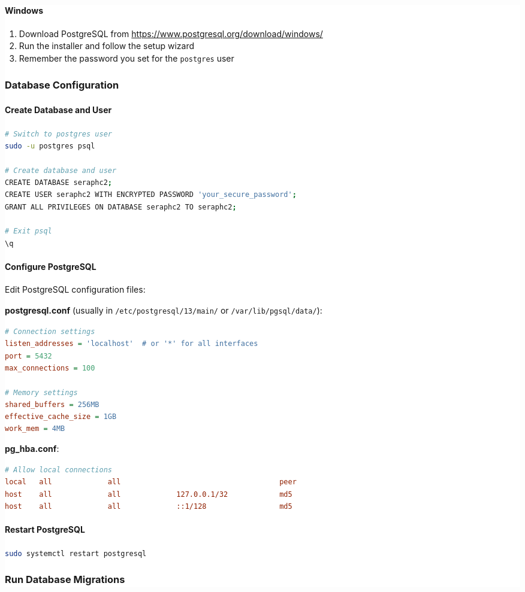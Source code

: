 #### Windows

1. Download PostgreSQL from https://www.postgresql.org/download/windows/
2. Run the installer and follow the setup wizard
3. Remember the password you set for the `postgres` user

### Database Configuration

#### Create Database and User

```bash
# Switch to postgres user
sudo -u postgres psql

# Create database and user
CREATE DATABASE seraphc2;
CREATE USER seraphc2 WITH ENCRYPTED PASSWORD 'your_secure_password';
GRANT ALL PRIVILEGES ON DATABASE seraphc2 TO seraphc2;

# Exit psql
\q
```

#### Configure PostgreSQL

Edit PostgreSQL configuration files:

**postgresql.conf** (usually in `/etc/postgresql/13/main/` or `/var/lib/pgsql/data/`):
```ini
# Connection settings
listen_addresses = 'localhost'  # or '*' for all interfaces
port = 5432
max_connections = 100

# Memory settings
shared_buffers = 256MB
effective_cache_size = 1GB
work_mem = 4MB
```

**pg_hba.conf**:
```ini
# Allow local connections
local   all             all                                     peer
host    all             all             127.0.0.1/32            md5
host    all             all             ::1/128                 md5
```

#### Restart PostgreSQL

```bash
sudo systemctl restart postgresql
```

### Run Database Migrations
